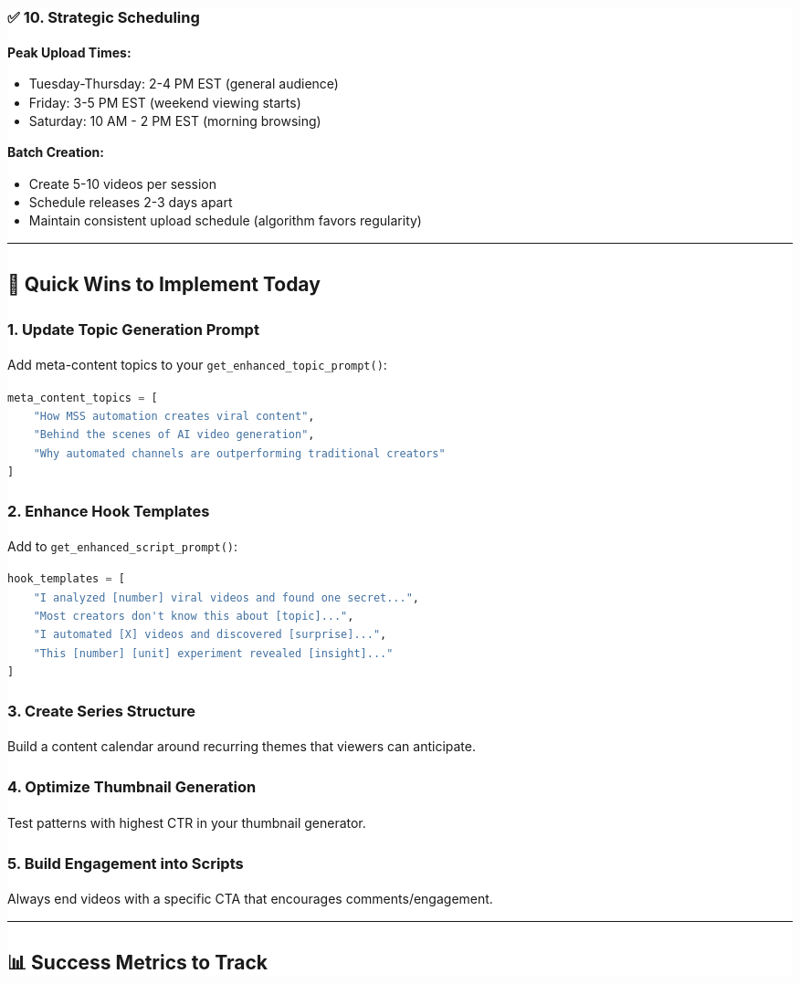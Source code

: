 ### ✅ **10. Strategic Scheduling**

**Peak Upload Times:**
- Tuesday-Thursday: 2-4 PM EST (general audience)
- Friday: 3-5 PM EST (weekend viewing starts)
- Saturday: 10 AM - 2 PM EST (morning browsing)

**Batch Creation:**
- Create 5-10 videos per session
- Schedule releases 2-3 days apart
- Maintain consistent upload schedule (algorithm favors regularity)

---

## 🚀 Quick Wins to Implement Today

### 1. **Update Topic Generation Prompt**
Add meta-content topics to your `get_enhanced_topic_prompt()`:

```python
meta_content_topics = [
    "How MSS automation creates viral content",
    "Behind the scenes of AI video generation",
    "Why automated channels are outperforming traditional creators"
]
```

### 2. **Enhance Hook Templates**
Add to `get_enhanced_script_prompt()`:

```python
hook_templates = [
    "I analyzed [number] viral videos and found one secret...",
    "Most creators don't know this about [topic]...",
    "I automated [X] videos and discovered [surprise]...",
    "This [number] [unit] experiment revealed [insight]..."
]
```

### 3. **Create Series Structure**
Build a content calendar around recurring themes that viewers can anticipate.

### 4. **Optimize Thumbnail Generation**
Test patterns with highest CTR in your thumbnail generator.

### 5. **Build Engagement into Scripts**
Always end videos with a specific CTA that encourages comments/engagement.

---

## 📊 Success Metrics to Track
